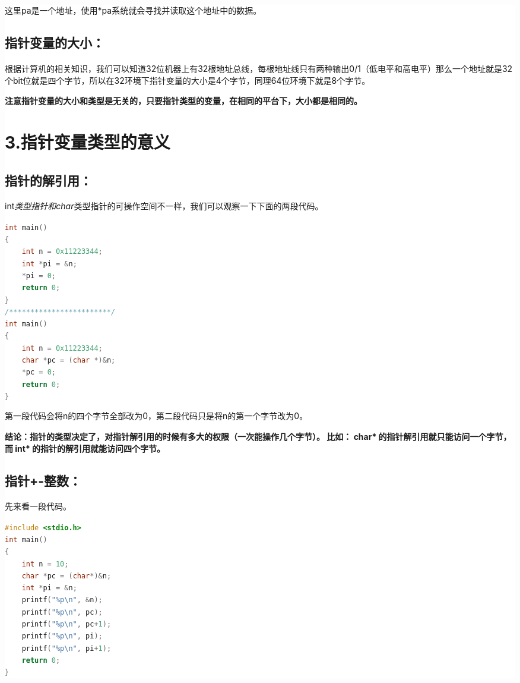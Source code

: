 
这里pa是一个地址，使用*pa系统就会寻找并读取这个地址中的数据。

## 指针变量的大小：

根据计算机的相关知识，我们可以知道32位机器上有32根地址总线，每根地址线只有两种输出0/1（低电平和高电平）那么一个地址就是32个bit位就是四个字节，所以在32环境下指针变量的大小是4个字节，同理64位环境下就是8个字节。

**注意指针变量的⼤⼩和类型是⽆关的，只要指针类型的变量，在相同的平台下，⼤⼩都是相同的。**

# 3.指针变量类型的意义

## 指针的解引用：

int*类型指针和char*类型指针的可操作空间不一样，我们可以观察一下下面的两段代码。

```cpp
int main()
{
    int n = 0x11223344;
    int *pi = &n;
    *pi = 0;
    return 0;
}
/************************/
int main()
{
    int n = 0x11223344;
    char *pc = (char *)&n;
    *pc = 0;
    return 0;
}
```


第一段代码会将n的四个字节全部改为0，第二段代码只是将n的第一个字节改为0。

**结论：指针的类型决定了，对指针解引⽤的时候有多⼤的权限（⼀次能操作⼏个字节）。
 ⽐如： char\* 的指针解引⽤就只能访问⼀个字节，⽽ int\* 的指针的解引⽤就能访问四个字节。**

## 指针+-整数：

先来看一段代码。

```cpp
#include <stdio.h>
int main()
{
    int n = 10;
    char *pc = (char*)&n;
    int *pi = &n;
    printf("%p\n", &n);
    printf("%p\n", pc);
    printf("%p\n", pc+1);
    printf("%p\n", pi);
    printf("%p\n", pi+1);
    return 0;
}
```
